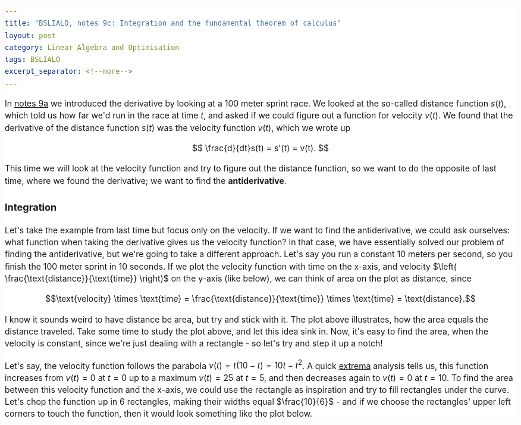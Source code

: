 ```yaml
---
title: "BSLIALO, notes 9c: Integration and the fundamental theorem of calculus"
layout: post
category: Linear Algebra and Optimisation
tags: BSLIALO
excerpt_separator: <!--more-->
---
```

In <a href="{{ site.url }}/bslialo-notes-9a">notes 9a</a> we introduced the derivative by looking at a $100$ meter sprint race. We looked at the so-called distance function $s(t)$, which told us how far we'd run in the race at time $t$, and asked if we could figure out a function for velocity $v(t)$. We found that the derivative of the distance function $s(t)$ was the velocity function $v(t)$, which we wrote up

$$
\frac{d}{dt}s(t) = s'(t) = v(t).
$$

This time we will look at the velocity function and try to figure out the distance function, so we want to do the opposite of last time, where we found the derivative; we want to find the **antiderivative**.


### Integration
Let's take the example from last time but focus only on the velocity. If we want to find the antiderivative, we could ask ourselves: what function when taking the derivative gives us the velocity function? In that case, we have essentially solved our problem of finding the antiderivative, but we're going to take a different approach. Let's say you run a constant $10$ meters per second, so you finish the $100$ meter sprint in $10$ seconds. If we plot the velocity function with time on the x-axis, and velocity $\left( \frac{\text{distance}}{\text{time}} \right)$ on the y-axis (like below), we can think of area on the plot as distance, since

$$\text{velocity} \times \text{time} = \frac{\text{distance}}{\text{time}} \times \text{time} = \text{distance}.$$

<video width="500" height="310" loop muted autoplay>
    <source src="{{ site.url }}/extra/bslialo-notes-9c/fig_02.mp4" type="video/mp4">
</video>

I know it sounds weird to have distance be area, but try and stick with it. The plot above illustrates, how the area equals the distance traveled. Take some time to study the plot above, and let this idea sink in. Now, it's easy to find the area, when the velocity is constant, since we're just dealing with a rectangle - so let's try and step it up a notch!

Let's say, the velocity function follows the parabola $v(t)=t(10-t)=10t-t^2$. A quick <a href="{{ site.url }}/bslialo-notes-9b">extrema</a> analysis tells us, this function increases from $v(t) = 0$ at $t=0$ up to a maximum $v(t) = 25$ at $t=5$, and then decreases again to $v(t)=0$ at $t=10$. To find the area between this velocity function and the x-axis, we could use the rectangle as inspiration and try to fill rectangles under the curve. Let's chop the function up in $6$ rectangles, making their widths equal $\frac{10}{6}$ - and if we choose the rectangles' upper left corners to touch the function, then it would look something like the plot below.

<video width="500" height="310" loop muted autoplay>
    <source src="{{ site.url }}/extra/bslialo-notes-9c/fig_03.mp4" type="video/mp4">
</video>
